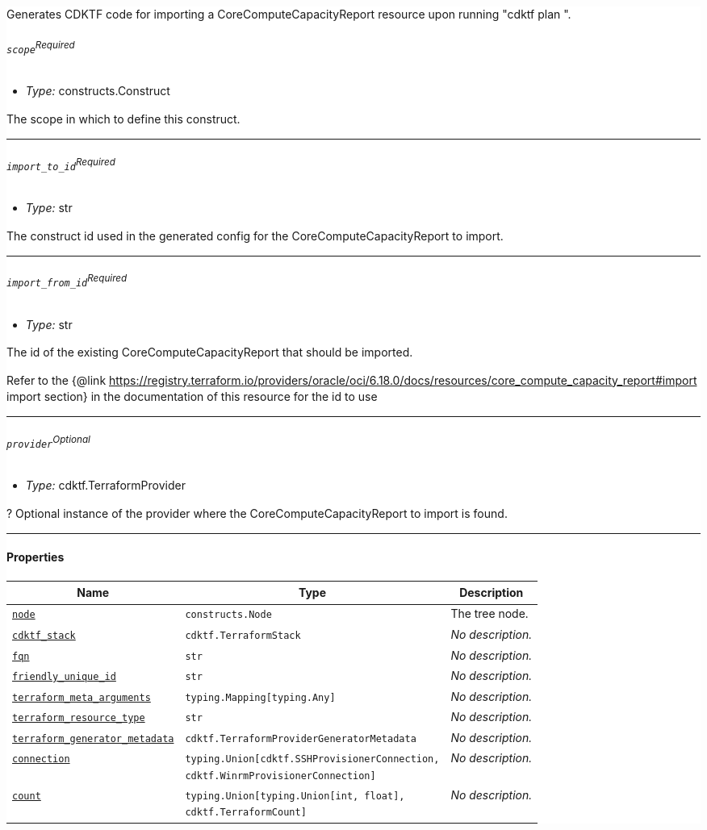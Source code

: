 Generates CDKTF code for importing a CoreComputeCapacityReport resource upon running "cdktf plan <stack-name>".

###### `scope`<sup>Required</sup> <a name="scope" id="rhizo-co-terraform-provider-oci.coreComputeCapacityReport.CoreComputeCapacityReport.generateConfigForImport.parameter.scope"></a>

- *Type:* constructs.Construct

The scope in which to define this construct.

---

###### `import_to_id`<sup>Required</sup> <a name="import_to_id" id="rhizo-co-terraform-provider-oci.coreComputeCapacityReport.CoreComputeCapacityReport.generateConfigForImport.parameter.importToId"></a>

- *Type:* str

The construct id used in the generated config for the CoreComputeCapacityReport to import.

---

###### `import_from_id`<sup>Required</sup> <a name="import_from_id" id="rhizo-co-terraform-provider-oci.coreComputeCapacityReport.CoreComputeCapacityReport.generateConfigForImport.parameter.importFromId"></a>

- *Type:* str

The id of the existing CoreComputeCapacityReport that should be imported.

Refer to the {@link https://registry.terraform.io/providers/oracle/oci/6.18.0/docs/resources/core_compute_capacity_report#import import section} in the documentation of this resource for the id to use

---

###### `provider`<sup>Optional</sup> <a name="provider" id="rhizo-co-terraform-provider-oci.coreComputeCapacityReport.CoreComputeCapacityReport.generateConfigForImport.parameter.provider"></a>

- *Type:* cdktf.TerraformProvider

? Optional instance of the provider where the CoreComputeCapacityReport to import is found.

---

#### Properties <a name="Properties" id="Properties"></a>

| **Name** | **Type** | **Description** |
| --- | --- | --- |
| <code><a href="#rhizo-co-terraform-provider-oci.coreComputeCapacityReport.CoreComputeCapacityReport.property.node">node</a></code> | <code>constructs.Node</code> | The tree node. |
| <code><a href="#rhizo-co-terraform-provider-oci.coreComputeCapacityReport.CoreComputeCapacityReport.property.cdktfStack">cdktf_stack</a></code> | <code>cdktf.TerraformStack</code> | *No description.* |
| <code><a href="#rhizo-co-terraform-provider-oci.coreComputeCapacityReport.CoreComputeCapacityReport.property.fqn">fqn</a></code> | <code>str</code> | *No description.* |
| <code><a href="#rhizo-co-terraform-provider-oci.coreComputeCapacityReport.CoreComputeCapacityReport.property.friendlyUniqueId">friendly_unique_id</a></code> | <code>str</code> | *No description.* |
| <code><a href="#rhizo-co-terraform-provider-oci.coreComputeCapacityReport.CoreComputeCapacityReport.property.terraformMetaArguments">terraform_meta_arguments</a></code> | <code>typing.Mapping[typing.Any]</code> | *No description.* |
| <code><a href="#rhizo-co-terraform-provider-oci.coreComputeCapacityReport.CoreComputeCapacityReport.property.terraformResourceType">terraform_resource_type</a></code> | <code>str</code> | *No description.* |
| <code><a href="#rhizo-co-terraform-provider-oci.coreComputeCapacityReport.CoreComputeCapacityReport.property.terraformGeneratorMetadata">terraform_generator_metadata</a></code> | <code>cdktf.TerraformProviderGeneratorMetadata</code> | *No description.* |
| <code><a href="#rhizo-co-terraform-provider-oci.coreComputeCapacityReport.CoreComputeCapacityReport.property.connection">connection</a></code> | <code>typing.Union[cdktf.SSHProvisionerConnection, cdktf.WinrmProvisionerConnection]</code> | *No description.* |
| <code><a href="#rhizo-co-terraform-provider-oci.coreComputeCapacityReport.CoreComputeCapacityReport.property.count">count</a></code> | <code>typing.Union[typing.Union[int, float], cdktf.TerraformCount]</code> | *No description.* |